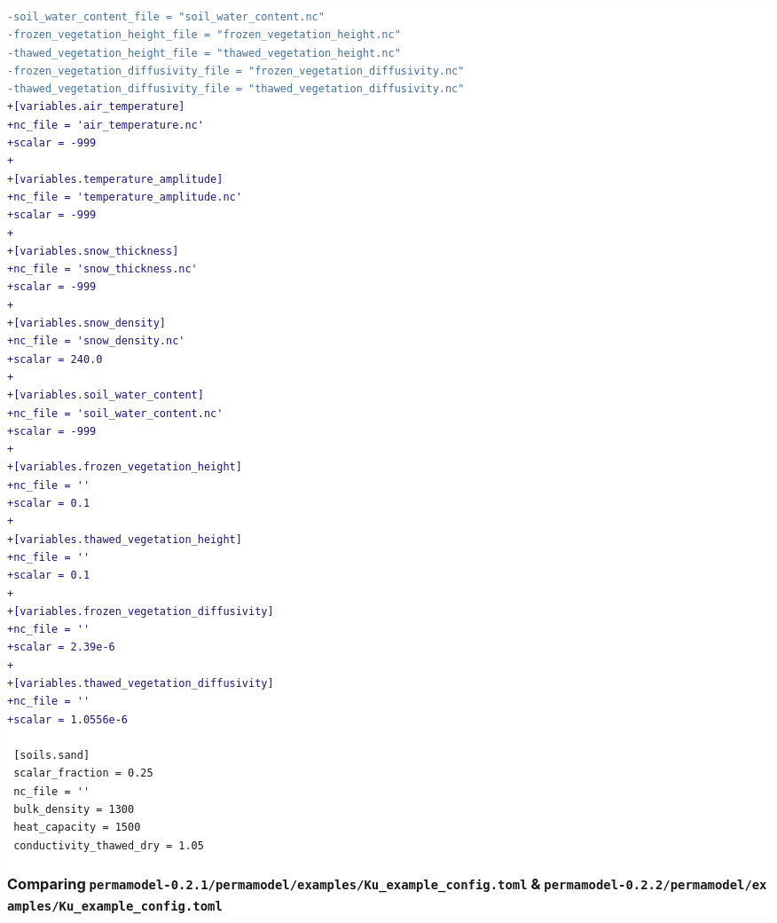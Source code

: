 ```diff
-soil_water_content_file = "soil_water_content.nc"
-frozen_vegetation_height_file = "frozen_vegetation_height.nc"
-thawed_vegetation_height_file = "thawed_vegetation_height.nc"
-frozen_vegetation_diffusivity_file = "frozen_vegetation_diffusivity.nc"
-thawed_vegetation_diffusivity_file = "thawed_vegetation_diffusivity.nc"
+[variables.air_temperature]
+nc_file = 'air_temperature.nc'
+scalar = -999
+
+[variables.temperature_amplitude]
+nc_file = 'temperature_amplitude.nc'
+scalar = -999
+
+[variables.snow_thickness]
+nc_file = 'snow_thickness.nc'
+scalar = -999
+
+[variables.snow_density]
+nc_file = 'snow_density.nc'
+scalar = 240.0
+
+[variables.soil_water_content]
+nc_file = 'soil_water_content.nc'
+scalar = -999
+
+[variables.frozen_vegetation_height]
+nc_file = ''
+scalar = 0.1
+
+[variables.thawed_vegetation_height]
+nc_file = ''
+scalar = 0.1
+
+[variables.frozen_vegetation_diffusivity]
+nc_file = ''
+scalar = 2.39e-6
+
+[variables.thawed_vegetation_diffusivity]
+nc_file = ''
+scalar = 1.0556e-6
 
 [soils.sand]
 scalar_fraction = 0.25
 nc_file = '' 
 bulk_density = 1300
 heat_capacity = 1500
 conductivity_thawed_dry = 1.05
```

### Comparing `permamodel-0.2.1/permamodel/examples/Ku_example_config.toml` & `permamodel-0.2.2/permamodel/examples/Ku_example_config.toml`
